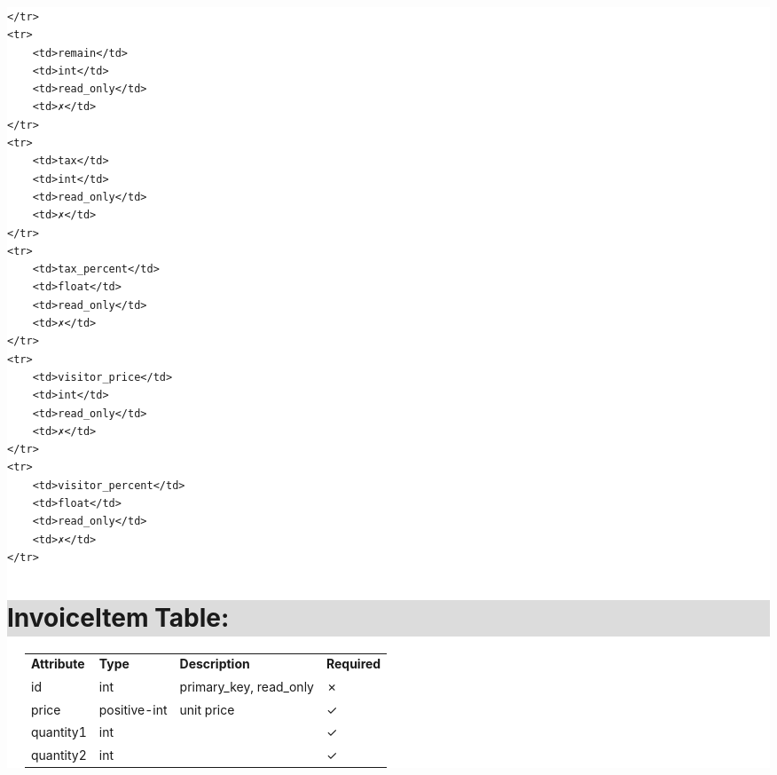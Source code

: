     </tr>
    <tr>
        <td>remain</td>
        <td>int</td>
        <td>read_only</td>
        <td>✗</td>
    </tr>
    <tr>
        <td>tax</td>
        <td>int</td>
        <td>read_only</td>
        <td>✗</td>
    </tr>
    <tr>
        <td>tax_percent</td>
        <td>float</td>
        <td>read_only</td>
        <td>✗</td>
    </tr>
    <tr>
        <td>visitor_price</td>
        <td>int</td>
        <td>read_only</td>
        <td>✗</td>
    </tr>
    <tr>
        <td>visitor_percent</td>
        <td>float</td>
        <td>read_only</td>
        <td>✗</td>
    </tr>
</table>

<h1 style="background-color:Gainsboro;">InvoiceItem Table:</h1><div style="margin-left:20px;">
<table>
    <tr>
        <td><strong>Attribute</strong></td>
        <td><strong>Type</strong></td>
        <td><strong>Description</strong></td>
        <td><strong>Required</strong></td>
    </tr>
    <tr>
        <td>id</td>
        <td>int</td>
        <td>primary_key, read_only</td>
        <td>✗</td>
    </tr>
    <tr>
        <td>price</td>
        <td>positive-int</td>
        <td>unit price</td>
        <td>✓</td>
    </tr>
    <tr>
        <td>quantity1</td>
        <td>int</td>
        <td></td>
        <td>✓</td>
    </tr>
    <tr>
        <td>quantity2</td>
        <td>int</td>
        <td></td>
        <td>✓</td>